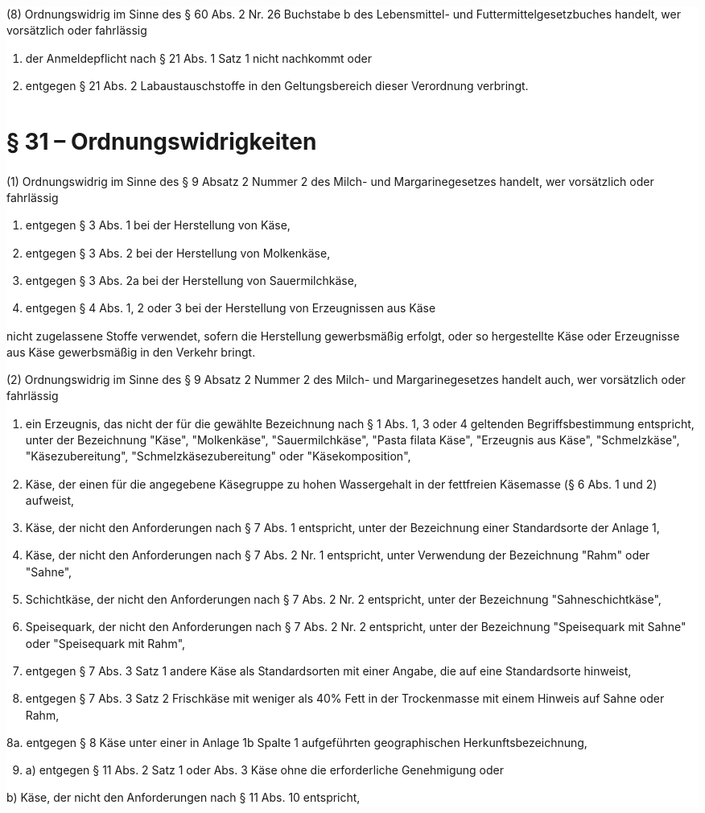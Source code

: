 (8) Ordnungswidrig im Sinne des § 60 Abs. 2 Nr. 26 Buchstabe b des Lebensmittel- und Futtermittelgesetzbuches handelt, wer vorsätzlich oder fahrlässig

1. der Anmeldepflicht nach § 21 Abs. 1 Satz 1 nicht nachkommt oder

2. entgegen § 21 Abs. 2 Labaustauschstoffe in den Geltungsbereich dieser Verordnung verbringt.

# § 31 – Ordnungswidrigkeiten

(1) Ordnungswidrig im Sinne des § 9 Absatz 2 Nummer 2 des Milch- und Margarinegesetzes handelt, wer vorsätzlich oder fahrlässig

1. entgegen § 3 Abs. 1 bei der Herstellung von Käse,

2. entgegen § 3 Abs. 2 bei der Herstellung von Molkenkäse,

3. entgegen § 3 Abs. 2a bei der Herstellung von Sauermilchkäse,

4. entgegen § 4 Abs. 1, 2 oder 3 bei der Herstellung von Erzeugnissen aus Käse

nicht zugelassene Stoffe verwendet, sofern die Herstellung gewerbsmäßig erfolgt, oder so hergestellte Käse oder Erzeugnisse aus Käse gewerbsmäßig in den Verkehr bringt.

(2) Ordnungswidrig im Sinne des § 9 Absatz 2 Nummer 2 des Milch- und Margarinegesetzes handelt auch, wer vorsätzlich oder fahrlässig

1. ein Erzeugnis, das nicht der für die gewählte Bezeichnung nach § 1 Abs. 1, 3 oder 4 geltenden Begriffsbestimmung entspricht, unter der Bezeichnung "Käse", "Molkenkäse", "Sauermilchkäse", "Pasta filata Käse", "Erzeugnis aus Käse", "Schmelzkäse", "Käsezubereitung", "Schmelzkäsezubereitung" oder "Käsekomposition",

2. Käse, der einen für die angegebene Käsegruppe zu hohen Wassergehalt in der fettfreien Käsemasse (§ 6 Abs. 1 und 2) aufweist,

3. Käse, der nicht den Anforderungen nach § 7 Abs. 1 entspricht, unter der Bezeichnung einer Standardsorte der Anlage 1,

4. Käse, der nicht den Anforderungen nach § 7 Abs. 2 Nr. 1 entspricht, unter Verwendung der Bezeichnung "Rahm" oder "Sahne",

5. Schichtkäse, der nicht den Anforderungen nach § 7 Abs. 2 Nr. 2 entspricht, unter der Bezeichnung "Sahneschichtkäse",

6. Speisequark, der nicht den Anforderungen nach § 7 Abs. 2 Nr. 2 entspricht, unter der Bezeichnung "Speisequark mit Sahne" oder "Speisequark mit Rahm",

7. entgegen § 7 Abs. 3 Satz 1 andere Käse als Standardsorten mit einer Angabe, die auf eine Standardsorte hinweist,

8. entgegen § 7 Abs. 3 Satz 2 Frischkäse mit weniger als 40% Fett in der Trockenmasse mit einem Hinweis auf Sahne oder Rahm,

8a. entgegen § 8 Käse unter einer in Anlage 1b Spalte 1 aufgeführten geographischen Herkunftsbezeichnung,

9. a) entgegen § 11 Abs. 2 Satz 1 oder Abs. 3 Käse ohne die erforderliche Genehmigung oder

b) Käse, der nicht den Anforderungen nach § 11 Abs. 10 entspricht,
